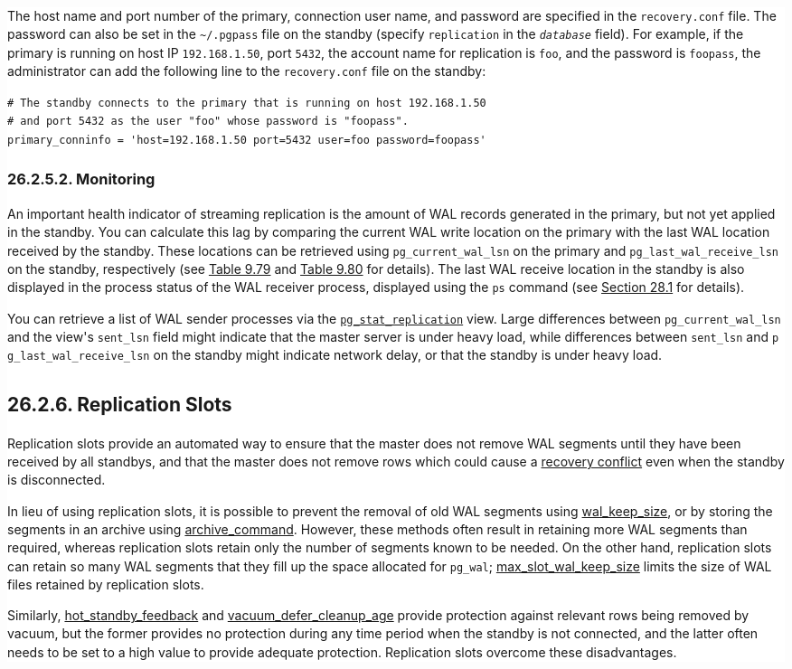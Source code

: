 The host name and port number of the primary, connection user name, and password are specified in the `recovery.conf` file. The password can also be set in the `~/.pgpass` file on the standby (specify `replication` in the _`database`_ field). For example, if the primary is running on host IP `192.168.1.50`, port `5432`, the account name for replication is `foo`, and the password is `foopass`, the administrator can add the following line to the `recovery.conf` file on the standby:

```
# The standby connects to the primary that is running on host 192.168.1.50
# and port 5432 as the user "foo" whose password is "foopass".
primary_conninfo = 'host=192.168.1.50 port=5432 user=foo password=foopass'
```

### **26.2.5.2. Monitoring**

An important health indicator of streaming replication is the amount of WAL records generated in the primary, but not yet applied in the standby. You can calculate this lag by comparing the current WAL write location on the primary with the last WAL location received by the standby. These locations can be retrieved using `pg_current_wal_lsn` on the primary and `pg_last_wal_receive_lsn` on the standby, respectively (see [Table 9.79](https://www.postgresql.org/docs/10/static/functions-admin.html#FUNCTIONS-ADMIN-BACKUP-TABLE) and [Table 9.80](https://www.postgresql.org/docs/10/static/functions-admin.html#FUNCTIONS-RECOVERY-INFO-TABLE) for details). The last WAL receive location in the standby is also displayed in the process status of the WAL receiver process, displayed using the `ps` command (see [Section 28.1](https://www.postgresql.org/docs/10/static/monitoring-ps.html) for details).

You can retrieve a list of WAL sender processes via the [`pg_stat_replication`](https://www.postgresql.org/docs/10/static/monitoring-stats.html#PG-STAT-REPLICATION-VIEW) view. Large differences between `pg_current_wal_lsn` and the view's `sent_lsn` field might indicate that the master server is under heavy load, while differences between `sent_lsn` and `pg_last_wal_receive_lsn` on the standby might indicate network delay, or that the standby is under heavy load.

## 26.2.6. Replication Slots

Replication slots provide an automated way to ensure that the master does not remove WAL segments until they have been received by all standbys, and that the master does not remove rows which could cause a [recovery conflict](https://www.postgresql.org/docs/13/hot-standby.html#HOT-STANDBY-CONFLICT) even when the standby is disconnected.

In lieu of using replication slots, it is possible to prevent the removal of old WAL segments using [wal\_keep\_size](https://www.postgresql.org/docs/13/runtime-config-replication.html#GUC-WAL-KEEP-SIZE), or by storing the segments in an archive using [archive\_command](https://www.postgresql.org/docs/13/runtime-config-wal.html#GUC-ARCHIVE-COMMAND). However, these methods often result in retaining more WAL segments than required, whereas replication slots retain only the number of segments known to be needed. On the other hand, replication slots can retain so many WAL segments that they fill up the space allocated for `pg_wal`; [max\_slot\_wal\_keep\_size](https://www.postgresql.org/docs/13/runtime-config-replication.html#GUC-MAX-SLOT-WAL-KEEP-SIZE) limits the size of WAL files retained by replication slots.

Similarly, [hot\_standby\_feedback](https://www.postgresql.org/docs/13/runtime-config-replication.html#GUC-HOT-STANDBY-FEEDBACK) and [vacuum\_defer\_cleanup\_age](https://www.postgresql.org/docs/13/runtime-config-replication.html#GUC-VACUUM-DEFER-CLEANUP-AGE) provide protection against relevant rows being removed by vacuum, but the former provides no protection during any time period when the standby is not connected, and the latter often needs to be set to a high value to provide adequate protection. Replication slots overcome these disadvantages.
